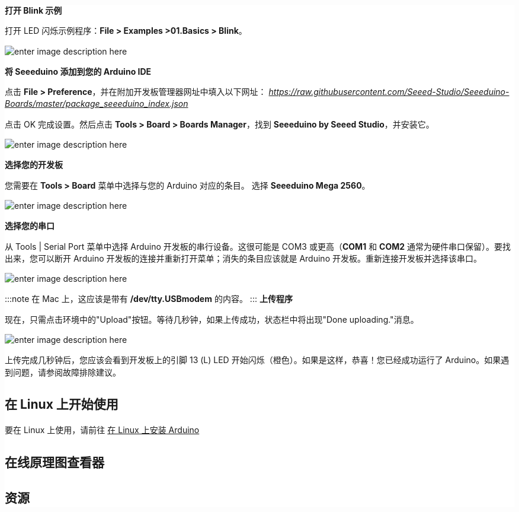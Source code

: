 **打开 Blink 示例**

打开 LED 闪烁示例程序：**File > Examples >01.Basics > Blink**。

![enter image description here](https://files.seeedstudio.com/wiki/Seeeduino_GPRS/img/select_blink.png)

**将 Seeeduino 添加到您的 Arduino IDE**

点击 **File > Preference**，并在附加开发板管理器网址中填入以下网址：
    *https://raw.githubusercontent.com/Seeed-Studio/Seeeduino-Boards/master/package_seeeduino_index.json*

点击 OK 完成设置。然后点击 **Tools > Board > Boards Manager**，找到 **Seeeduino by Seeed Studio**，并安装它。

![enter image description here](https://files.seeedstudio.com/wiki/SeeeduinoV4/images/add_board.png)

**选择您的开发板**

您需要在 **Tools > Board** 菜单中选择与您的 Arduino 对应的条目。
选择 **Seeeduino Mega 2560**。

![enter image description here](https://files.seeedstudio.com/wiki/Seeeduino_Mega/img/mega_arduino_ide.png)

**选择您的串口**

从 Tools | Serial Port 菜单中选择 Arduino 开发板的串行设备。这很可能是 COM3 或更高（**COM1** 和 **COM2** 通常为硬件串口保留）。要找出来，您可以断开 Arduino 开发板的连接并重新打开菜单；消失的条目应该就是 Arduino 开发板。重新连接开发板并选择该串口。

![enter image description here](https://files.seeedstudio.com/wiki/Seeeduino_Mega/img/select_com_seeeduino_mega.png)

:::note
    在 Mac 上，这应该是带有 **/dev/tty.USBmodem** 的内容。
:::
**上传程序**

现在，只需点击环境中的"Upload"按钮。等待几秒钟，如果上传成功，状态栏中将出现"Done uploading."消息。

![enter image description here](https://files.seeedstudio.com/wiki/Seeeduino_GPRS/img/upload_image.png)

上传完成几秒钟后，您应该会看到开发板上的引脚 13 (L) LED 开始闪烁（橙色）。如果是这样，恭喜！您已经成功运行了 Arduino。如果遇到问题，请参阅故障排除建议。

## 在 Linux 上开始使用

要在 Linux 上使用，请前往 [在 Linux 上安装 Arduino](http://playground.arduino.cc/Learning/Linux)

## 在线原理图查看器

<div className="altium-ecad-viewer" data-project-src="https://files.seeedstudio.com/wiki/Seeeduino_Mega/res/Seeeduino_Mega_v3.0.zip" style={{borderRadius: '0px 0px 4px 4px', height: 500, borderStyle: 'solid', borderWidth: 1, borderColor: 'rgb(241, 241, 241)', overflow: 'hidden', maxWidth: 1280, maxHeight: 700, boxSizing: 'border-box'}}>
</div>


## 资源

